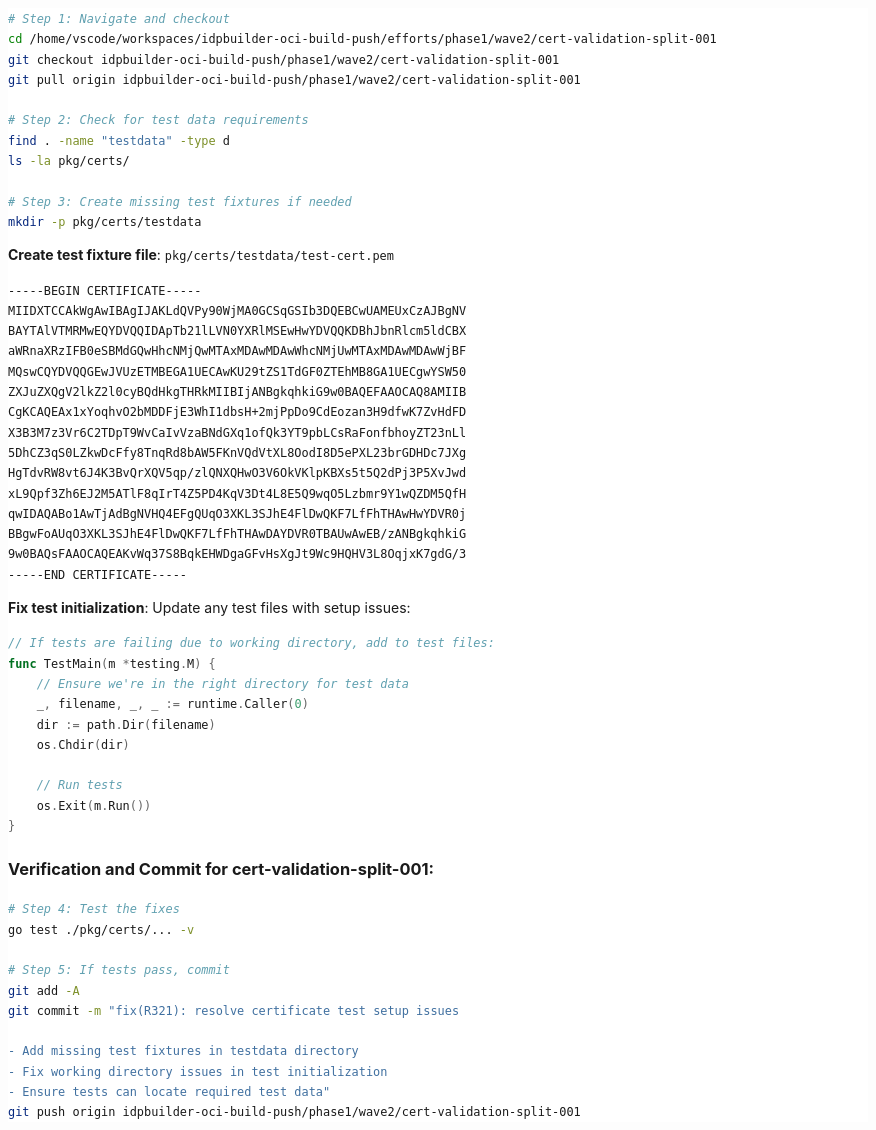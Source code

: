 ```bash
# Step 1: Navigate and checkout
cd /home/vscode/workspaces/idpbuilder-oci-build-push/efforts/phase1/wave2/cert-validation-split-001
git checkout idpbuilder-oci-build-push/phase1/wave2/cert-validation-split-001
git pull origin idpbuilder-oci-build-push/phase1/wave2/cert-validation-split-001

# Step 2: Check for test data requirements
find . -name "testdata" -type d
ls -la pkg/certs/

# Step 3: Create missing test fixtures if needed
mkdir -p pkg/certs/testdata
```

**Create test fixture file**: `pkg/certs/testdata/test-cert.pem`
```
-----BEGIN CERTIFICATE-----
MIIDXTCCAkWgAwIBAgIJAKLdQVPy90WjMA0GCSqGSIb3DQEBCwUAMEUxCzAJBgNV
BAYTAlVTMRMwEQYDVQQIDApTb21lLVN0YXRlMSEwHwYDVQQKDBhJbnRlcm5ldCBX
aWRnaXRzIFB0eSBMdGQwHhcNMjQwMTAxMDAwMDAwWhcNMjUwMTAxMDAwMDAwWjBF
MQswCQYDVQQGEwJVUzETMBEGA1UECAwKU29tZS1TdGF0ZTEhMB8GA1UECgwYSW50
ZXJuZXQgV2lkZ2l0cyBQdHkgTHRkMIIBIjANBgkqhkiG9w0BAQEFAAOCAQ8AMIIB
CgKCAQEAx1xYoqhvO2bMDDFjE3WhI1dbsH+2mjPpDo9CdEozan3H9dfwK7ZvHdFD
X3B3M7z3Vr6C2TDpT9WvCaIvVzaBNdGXq1ofQk3YT9pbLCsRaFonfbhoyZT23nLl
5DhCZ3qS0LZkwDcFfy8TnqRd8bAW5FKnVQdVtXL8OodI8D5ePXL23brGDHDc7JXg
HgTdvRW8vt6J4K3BvQrXQV5qp/zlQNXQHwO3V6OkVKlpKBXs5t5Q2dPj3P5XvJwd
xL9Qpf3Zh6EJ2M5ATlF8qIrT4Z5PD4KqV3Dt4L8E5Q9wqO5Lzbmr9Y1wQZDM5QfH
qwIDAQABo1AwTjAdBgNVHQ4EFgQUqO3XKL3SJhE4FlDwQKF7LfFhTHAwHwYDVR0j
BBgwFoAUqO3XKL3SJhE4FlDwQKF7LfFhTHAwDAYDVR0TBAUwAwEB/zANBgkqhkiG
9w0BAQsFAAOCAQEAKvWq37S8BqkEHWDgaGFvHsXgJt9Wc9HQHV3L8OqjxK7gdG/3
-----END CERTIFICATE-----
```

**Fix test initialization**: Update any test files with setup issues:

```go
// If tests are failing due to working directory, add to test files:
func TestMain(m *testing.M) {
    // Ensure we're in the right directory for test data
    _, filename, _, _ := runtime.Caller(0)
    dir := path.Dir(filename)
    os.Chdir(dir)
    
    // Run tests
    os.Exit(m.Run())
}
```

### Verification and Commit for cert-validation-split-001:

```bash
# Step 4: Test the fixes
go test ./pkg/certs/... -v

# Step 5: If tests pass, commit
git add -A
git commit -m "fix(R321): resolve certificate test setup issues

- Add missing test fixtures in testdata directory
- Fix working directory issues in test initialization
- Ensure tests can locate required test data"
git push origin idpbuilder-oci-build-push/phase1/wave2/cert-validation-split-001
```
